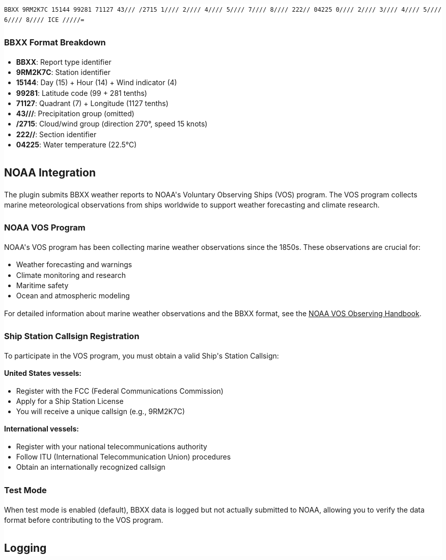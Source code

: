 ```
BBXX 9RM2K7C 15144 99281 71127 43/// /2715 1//// 2//// 4//// 5//// 7//// 8//// 222// 04225 0//// 2//// 3//// 4//// 5//// 6//// 8//// ICE /////=
```

### BBXX Format Breakdown
- **BBXX**: Report type identifier
- **9RM2K7C**: Station identifier
- **15144**: Day (15) + Hour (14) + Wind indicator (4)
- **99281**: Latitude code (99 + 281 tenths)
- **71127**: Quadrant (7) + Longitude (1127 tenths)
- **43///**: Precipitation group (omitted)
- **/2715**: Cloud/wind group (direction 270°, speed 15 knots)
- **222//**: Section identifier
- **04225**: Water temperature (22.5°C)

## NOAA Integration

The plugin submits BBXX weather reports to NOAA's Voluntary Observing Ships (VOS) program. The VOS program collects marine meteorological observations from ships worldwide to support weather forecasting and climate research.

### NOAA VOS Program
NOAA's VOS program has been collecting marine weather observations since the 1850s. These observations are crucial for:
- Weather forecasting and warnings
- Climate monitoring and research
- Maritime safety
- Ocean and atmospheric modeling

For detailed information about marine weather observations and the BBXX format, see the [NOAA VOS Observing Handbook](https://www.vos.noaa.gov/ObsHB-508/ObservingHandbook1_2010_508_compliant.pdf).

### Ship Station Callsign Registration
To participate in the VOS program, you must obtain a valid Ship's Station Callsign:

**United States vessels:**
- Register with the FCC (Federal Communications Commission)
- Apply for a Ship Station License
- You will receive a unique callsign (e.g., 9RM2K7C)

**International vessels:**
- Register with your national telecommunications authority
- Follow ITU (International Telecommunication Union) procedures
- Obtain an internationally recognized callsign

### Test Mode
When test mode is enabled (default), BBXX data is logged but not actually submitted to NOAA, allowing you to verify the data format before contributing to the VOS program.

## Logging

